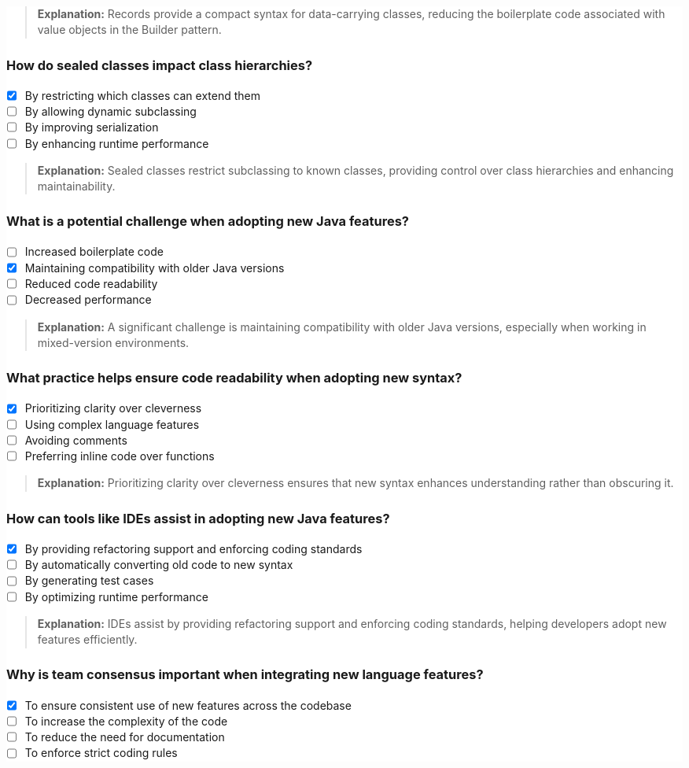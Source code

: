 > **Explanation:** Records provide a compact syntax for data-carrying classes, reducing the boilerplate code associated with value objects in the Builder pattern.

### How do sealed classes impact class hierarchies?

- [x] By restricting which classes can extend them
- [ ] By allowing dynamic subclassing
- [ ] By improving serialization
- [ ] By enhancing runtime performance

> **Explanation:** Sealed classes restrict subclassing to known classes, providing control over class hierarchies and enhancing maintainability.

### What is a potential challenge when adopting new Java features?

- [ ] Increased boilerplate code
- [x] Maintaining compatibility with older Java versions
- [ ] Reduced code readability
- [ ] Decreased performance

> **Explanation:** A significant challenge is maintaining compatibility with older Java versions, especially when working in mixed-version environments.

### What practice helps ensure code readability when adopting new syntax?

- [x] Prioritizing clarity over cleverness
- [ ] Using complex language features
- [ ] Avoiding comments
- [ ] Preferring inline code over functions

> **Explanation:** Prioritizing clarity over cleverness ensures that new syntax enhances understanding rather than obscuring it.

### How can tools like IDEs assist in adopting new Java features?

- [x] By providing refactoring support and enforcing coding standards
- [ ] By automatically converting old code to new syntax
- [ ] By generating test cases
- [ ] By optimizing runtime performance

> **Explanation:** IDEs assist by providing refactoring support and enforcing coding standards, helping developers adopt new features efficiently.

### Why is team consensus important when integrating new language features?

- [x] To ensure consistent use of new features across the codebase
- [ ] To increase the complexity of the code
- [ ] To reduce the need for documentation
- [ ] To enforce strict coding rules
